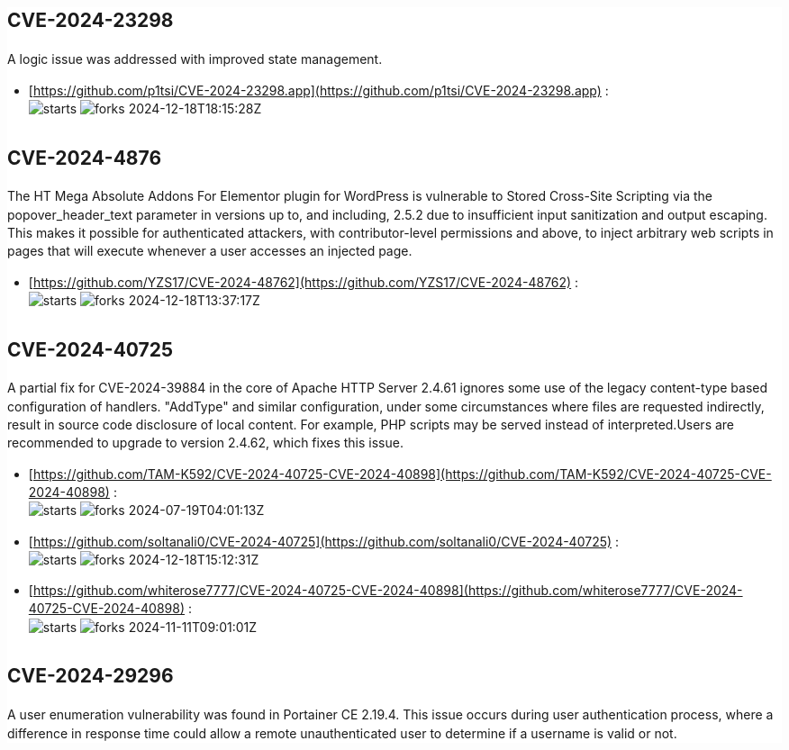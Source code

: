 ## CVE-2024-23298
 A logic issue was addressed with improved state management.

- [https://github.com/p1tsi/CVE-2024-23298.app](https://github.com/p1tsi/CVE-2024-23298.app) :  
![starts](https://img.shields.io/github/stars/p1tsi/CVE-2024-23298.app.svg) 
![forks](https://img.shields.io/github/forks/p1tsi/CVE-2024-23298.app.svg) 
2024-12-18T18:15:28Z

## CVE-2024-4876
 The HT Mega  Absolute Addons For Elementor plugin for WordPress is vulnerable to Stored Cross-Site Scripting via the popover_header_text parameter in versions up to, and including, 2.5.2 due to insufficient input sanitization and output escaping. This makes it possible for authenticated attackers, with contributor-level permissions and above, to inject arbitrary web scripts in pages that will execute whenever a user accesses an injected page.

- [https://github.com/YZS17/CVE-2024-48762](https://github.com/YZS17/CVE-2024-48762) :  
![starts](https://img.shields.io/github/stars/YZS17/CVE-2024-48762.svg) 
![forks](https://img.shields.io/github/forks/YZS17/CVE-2024-48762.svg) 
2024-12-18T13:37:17Z

## CVE-2024-40725
 A partial fix for CVE-2024-39884 in the core of Apache HTTP Server 2.4.61 ignores some use of the legacy content-type based configuration of handlers. "AddType" and similar configuration, under some circumstances where files are requested indirectly, result in source code disclosure of local content. For example, PHP scripts may be served instead of interpreted.Users are recommended to upgrade to version 2.4.62, which fixes this issue.

- [https://github.com/TAM-K592/CVE-2024-40725-CVE-2024-40898](https://github.com/TAM-K592/CVE-2024-40725-CVE-2024-40898) :  
![starts](https://img.shields.io/github/stars/TAM-K592/CVE-2024-40725-CVE-2024-40898.svg) 
![forks](https://img.shields.io/github/forks/TAM-K592/CVE-2024-40725-CVE-2024-40898.svg) 
2024-07-19T04:01:13Z

- [https://github.com/soltanali0/CVE-2024-40725](https://github.com/soltanali0/CVE-2024-40725) :  
![starts](https://img.shields.io/github/stars/soltanali0/CVE-2024-40725.svg) 
![forks](https://img.shields.io/github/forks/soltanali0/CVE-2024-40725.svg) 
2024-12-18T15:12:31Z

- [https://github.com/whiterose7777/CVE-2024-40725-CVE-2024-40898](https://github.com/whiterose7777/CVE-2024-40725-CVE-2024-40898) :  
![starts](https://img.shields.io/github/stars/whiterose7777/CVE-2024-40725-CVE-2024-40898.svg) 
![forks](https://img.shields.io/github/forks/whiterose7777/CVE-2024-40725-CVE-2024-40898.svg) 
2024-11-11T09:01:01Z

## CVE-2024-29296
 A user enumeration vulnerability was found in Portainer CE 2.19.4. This issue occurs during user authentication process, where a difference in response time could allow a remote unauthenticated user to determine if a username is valid or not.
